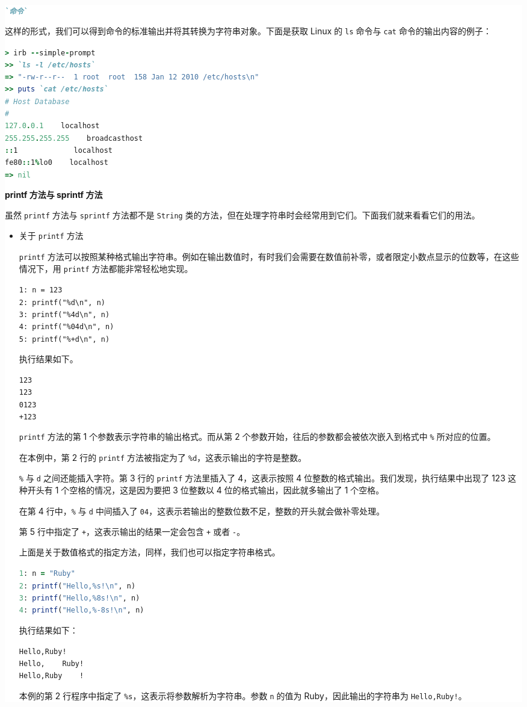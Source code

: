 ```ruby
`命令`
```

这样的形式，我们可以得到命令的标准输出并将其转换为字符串对象。下面是获取 Linux 的 `ls` 命令与 `cat` 命令的输出内容的例子：
```ruby
> irb --simple-prompt
>> `ls -l /etc/hosts`
=> "-rw-r--r--  1 root  root  158 Jan 12 2010 /etc/hosts\n"
>> puts `cat /etc/hosts`
# Host Database
#
127.0.0.1    localhost
255.255.255.255    broadcasthost
::1             localhost
fe80::1%lo0    localhost
=> nil
```

**printf 方法与 sprintf 方法**

虽然 `printf` 方法与 `sprintf` 方法都不是 `String` 类的方法，但在处理字符串时会经常用到它们。下面我们就来看看它们的用法。

- 关于 `printf` 方法

    `printf` 方法可以按照某种格式输出字符串。例如在输出数值时，有时我们会需要在数值前补零，或者限定小数点显示的位数等，在这些情况下，用 `printf` 方法都能非常轻松地实现。
    ```
    1: n = 123
    2: printf("%d\n", n)
    3: printf("%4d\n", n)
    4: printf("%04d\n", n)
    5: printf("%+d\n", n)
    ```
    执行结果如下。
    ```
    123
    123
    0123
    +123
    ```

    `printf` 方法的第 1 个参数表示字符串的输出格式。而从第 2 个参数开始，往后的参数都会被依次嵌入到格式中 `%` 所对应的位置。

    在本例中，第 2 行的 `printf` 方法被指定为了 `%d`，这表示输出的字符是整数。

    `%` 与 `d` 之间还能插入字符。第 3 行的 `printf` 方法里插入了 4，这表示按照 4 位整数的格式输出。我们发现，执行结果中出现了 123 这种开头有 1 个空格的情况，这是因为要把 3 位整数以 4 位的格式输出，因此就多输出了 1 个空格。

    在第 4 行中，`%` 与 `d` 中间插入了 `04`，这表示若输出的整数位数不足，整数的开头就会做补零处理。

    第 5 行中指定了 `+`，这表示输出的结果一定会包含 `+` 或者 `-`。

    上面是关于数值格式的指定方法，同样，我们也可以指定字符串格式。
    ```ruby
    1: n = "Ruby"
    2: printf("Hello,%s!\n", n)
    3: printf("Hello,%8s!\n", n)
    4: printf("Hello,%-8s!\n", n)
    ```
    执行结果如下：
    ```
    Hello,Ruby!
    Hello,    Ruby!
    Hello,Ruby    !
    ```
    本例的第 2 行程序中指定了 `%s`，这表示将参数解析为字符串。参数 `n` 的值为 Ruby，因此输出的字符串为 `Hello,Ruby!`。
